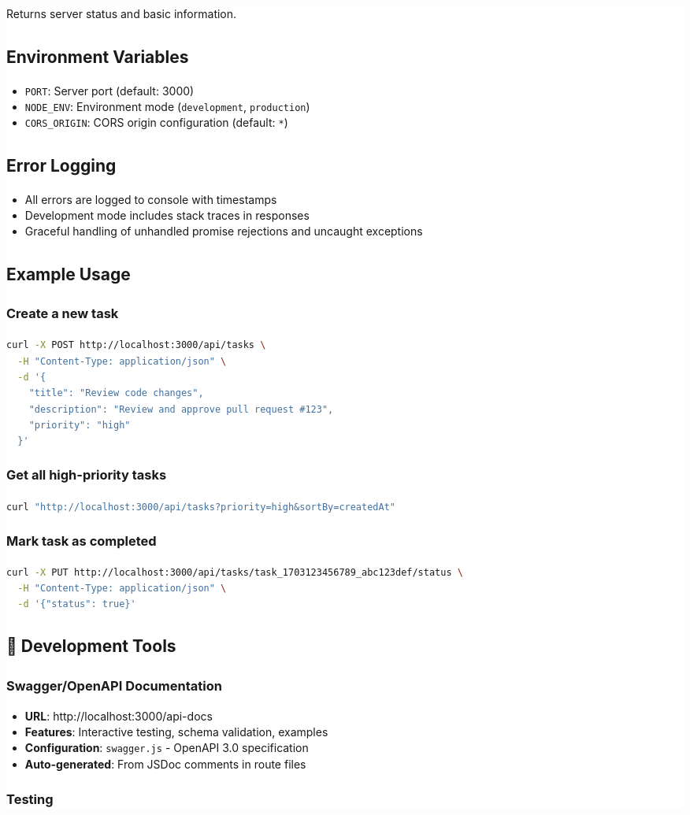 Returns server status and basic information.

## Environment Variables

- `PORT`: Server port (default: 3000)
- `NODE_ENV`: Environment mode (`development`, `production`)
- `CORS_ORIGIN`: CORS origin configuration (default: `*`)

## Error Logging

- All errors are logged to console with timestamps
- Development mode includes stack traces in responses
- Graceful handling of unhandled promise rejections and uncaught exceptions

## Example Usage

### Create a new task

```bash
curl -X POST http://localhost:3000/api/tasks \
  -H "Content-Type: application/json" \
  -d '{
    "title": "Review code changes",
    "description": "Review and approve pull request #123",
    "priority": "high"
  }'
```

### Get all high-priority tasks

```bash
curl "http://localhost:3000/api/tasks?priority=high&sortBy=createdAt"
```

### Mark task as completed

```bash
curl -X PUT http://localhost:3000/api/tasks/task_1703123456789_abc123def/status \
  -H "Content-Type: application/json" \
  -d '{"status": true}'
```

## 🔧 Development Tools

### Swagger/OpenAPI Documentation

- **URL**: http://localhost:3000/api-docs
- **Features**: Interactive testing, schema validation, examples
- **Configuration**: `swagger.js` - OpenAPI 3.0 specification
- **Auto-generated**: From JSDoc comments in route files

### Testing
